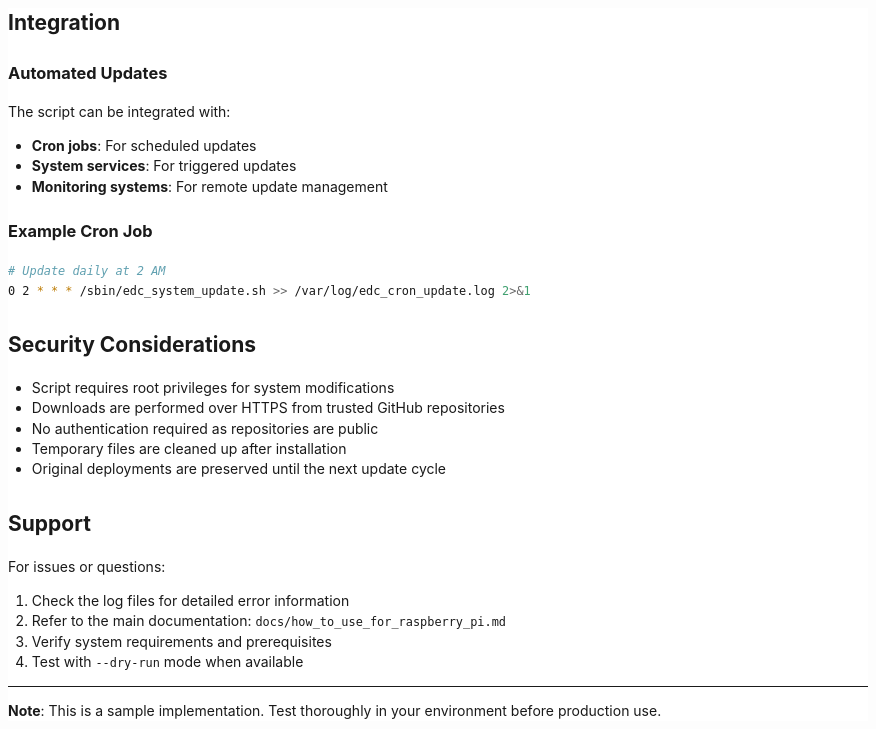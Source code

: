 ## Integration

### Automated Updates
The script can be integrated with:
- **Cron jobs**: For scheduled updates
- **System services**: For triggered updates
- **Monitoring systems**: For remote update management

### Example Cron Job
```bash
# Update daily at 2 AM
0 2 * * * /sbin/edc_system_update.sh >> /var/log/edc_cron_update.log 2>&1
```

## Security Considerations

- Script requires root privileges for system modifications
- Downloads are performed over HTTPS from trusted GitHub repositories
- No authentication required as repositories are public
- Temporary files are cleaned up after installation
- Original deployments are preserved until the next update cycle

## Support

For issues or questions:
1. Check the log files for detailed error information
2. Refer to the main documentation: `docs/how_to_use_for_raspberry_pi.md`
3. Verify system requirements and prerequisites
4. Test with `--dry-run` mode when available

---

**Note**: This is a sample implementation. Test thoroughly in your environment before production use.
